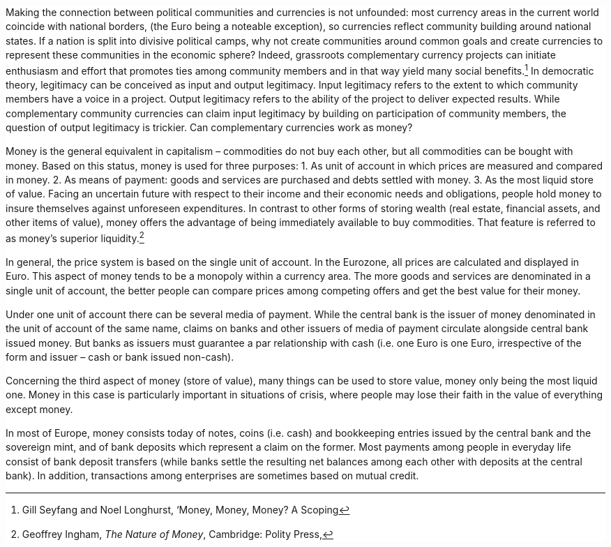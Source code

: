 Making the connection between political communities and currencies is
not unfounded: most currency areas in the current world coincide with
national borders, (the Euro being a noteable exception), so currencies
reflect community building around national states. If a nation is split
into divisive political camps, why not create communities around common
goals and create currencies to represent these communities in the
economic sphere? Indeed, grassroots complementary currency projects can
initiate enthusiasm and effort that promotes ties among community
members and in that way yield many social benefits.[^2] In democratic
theory, legitimacy can be conceived as input and output legitimacy.
Input legitimacy refers to the extent to which community members have a
voice in a project. Output legitimacy refers to the ability of the
project to deliver expected results. While complementary community
currencies can claim input legitimacy by building on participation of
community members, the question of output legitimacy is trickier. Can
complementary currencies work as money?

Money is the general equivalent in capitalism – commodities do not buy
each other, but all commodities can be bought with money. Based on this
status, money is used for three purposes: 1. As unit of account in which
prices are measured and compared in money. 2. As means of payment: goods
and services are purchased and debts settled with money. 3. As the most
liquid store of value. Facing an uncertain future with respect to their
income and their economic needs and obligations, people hold money to
insure themselves against unforeseen expenditures. In contrast to other
forms of storing wealth (real estate, financial assets, and other items
of value), money offers the advantage of being immediately available to
buy commodities. That feature is referred to as money’s superior
liquidity.[^3]

In general, the price system is based on the single unit of account. In
the Eurozone, all prices are calculated and displayed in Euro. This
aspect of money tends to be a monopoly within a currency area. The more
goods and services are denominated in a single unit of account, the
better people can compare prices among competing offers and get the best
value for their money.

Under one unit of account there can be several media of payment. While
the central bank is the issuer of money denominated in the unit of
account of the same name, claims on banks and other issuers of media of
payment circulate alongside central bank issued money. But banks as
issuers must guarantee a par relationship with cash (i.e. one Euro is
one Euro, irrespective of the form and issuer – cash or bank issued
non-cash).

Concerning the third aspect of money (store of value), many things can
be used to store value, money only being the most liquid one. Money in
this case is particularly important in situations of crisis, where
people may lose their faith in the value of everything except money.

In most of Europe, money consists today of notes, coins (i.e. cash) and
bookkeeping entries issued by the central bank and the sovereign mint,
and of bank deposits which represent a claim on the former. Most
payments among people in everyday life consist of bank deposit transfers
(while banks settle the resulting net balances among each other with
deposits at the central bank). In addition, transactions among
enterprises are sometimes based on mutual credit.


[^1]: The views expressed in this text do not necessarily coincide with
[^2]: Gill Seyfang and Noel Longhurst, ‘Money, Money, Money? A Scoping
[^3]: Geoffrey Ingham, *The Nature of Money*, Cambridge: Polity Press,
[^4]: Lawrence H. White, ‘Competing Money Supplies’, in David R.
[^5]: Warren E. Weber, ‘The Efficiency of Private E-money-like Systems:
[^6]: The reason for this ban can be found in an attempt by banks to
[^7]: Bruce Champ, *Private Money in Our Past, Present, and Future*,
[^8]: Beat Weber, ‘Can Bitcoin Compete With Money?’, *Journal of Peer
[^9]: Bruce Champ, *Private Money in Our Past, Present, and Future*,
[^10]: Bruce Champ, *Stamp Scrip: Money People Paid to Use*, 2008,
[^11]: David Woodruff, ‘Monetary Surrogates and Money’s Dual Nature’, in
[^12]: See [http://www.sco.ca.gov/eo\_news\_registeredwarrants.html](webSettings.xml).
[^13]: Thomas Greco, *The End of Money and the Future of Civilization*,
[^14]: ECB (European Central Bank), *Virtual Currency Schemes*,
[^15]: Ingham, *The Nature of Money*, p. 185.
[^16]: Wikipedia, ‘Complementary Currency’,
[^17]: Jérôme Blanc, ‘Classifying “CCs”: Community, Complementary and
[^18]: Wikipedia, ‘Local Exchange Trading System’,
[^19]: Wikipedia, ‘Local Exchange Trading System’,
[^20]: Greco, *The End of Money and the Future of Civilization Money and
[^21]: Benjamin Cohen, *The Future of Money*, Princeton: Princeton
[^22]: Task Force of the Monetary Policy Committee of the European
[^23]: Cohen, *The Future of Money*, p. 25.
[^24]: Axel T. Paul, ‘Die Legitimität des Geldes’, *Leviathan* 21
[^25]: Greco, *The End*, p. 2032.
[^26]: Thomas Piketty, *Capital in the 21st Century*, Cambridge, MA: